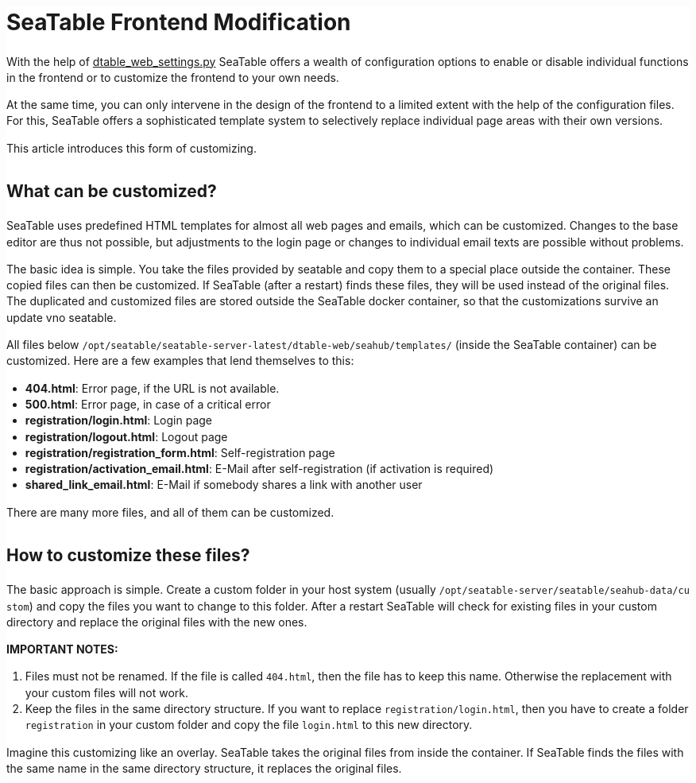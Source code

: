 # SeaTable Frontend Modification

With the help of [dtable_web_settings.py](../configuration/dtable-web-settings.md) SeaTable offers a wealth of configuration options to enable or disable individual functions in the frontend or to customize the frontend to your own needs.

At the same time, you can only intervene in the design of the frontend to a limited extent with the help of the configuration files. For this, SeaTable offers a sophisticated template system to selectively replace individual page areas with their own versions.

This article introduces this form of customizing.

## What can be customized?

SeaTable uses predefined HTML templates for almost all web pages and emails, which can be customized. Changes to the base editor are thus not possible, but adjustments to the login page or changes to individual email texts are possible without problems.

The basic idea is simple. You take the files provided by seatable and copy them to a special place outside the container. These copied files can then be customized. If SeaTable (after a restart) finds these files, they will be used instead of the original files. The duplicated and customized files are stored outside the SeaTable docker container, so that the customizations survive an update vno seatable.

All files below `/opt/seatable/seatable-server-latest/dtable-web/seahub/templates/` (inside the SeaTable container) can be customized. Here are a few examples that lend themselves to this:

- **404.html**: Error page, if the URL is not available.
- **500.html**: Error page, in case of a critical error
- **registration/login.html**: Login page
- **registration/logout.html**: Logout page
- **registration/registration_form.html**: Self-registration page
- **registration/activation_email.html**: E-Mail after self-registration (if activation is required)
- **shared_link_email.html**: E-Mail if somebody shares a link with another user

There are many more files, and all of them can be customized.

## How to customize these files?

The basic approach is simple. Create a custom folder in your host system (usually `/opt/seatable-server/seatable/seahub-data/custom`) and copy the files you want to change to this folder. After a restart SeaTable will check for existing files in your custom directory and replace the original files with the new ones.

**IMPORTANT NOTES:**

1. Files must not be renamed. If the file is called `404.html`, then the file has to keep this name. Otherwise the replacement with your custom files will not work.
2. Keep the files in the same directory structure. If you want to replace `registration/login.html`, then you have to create a folder `registration` in your custom folder and copy the file `login.html` to this new directory.

Imagine this customizing like an overlay. SeaTable takes the original files from inside the container. If SeaTable finds the files with the same name in the same directory structure, it replaces the original files.
